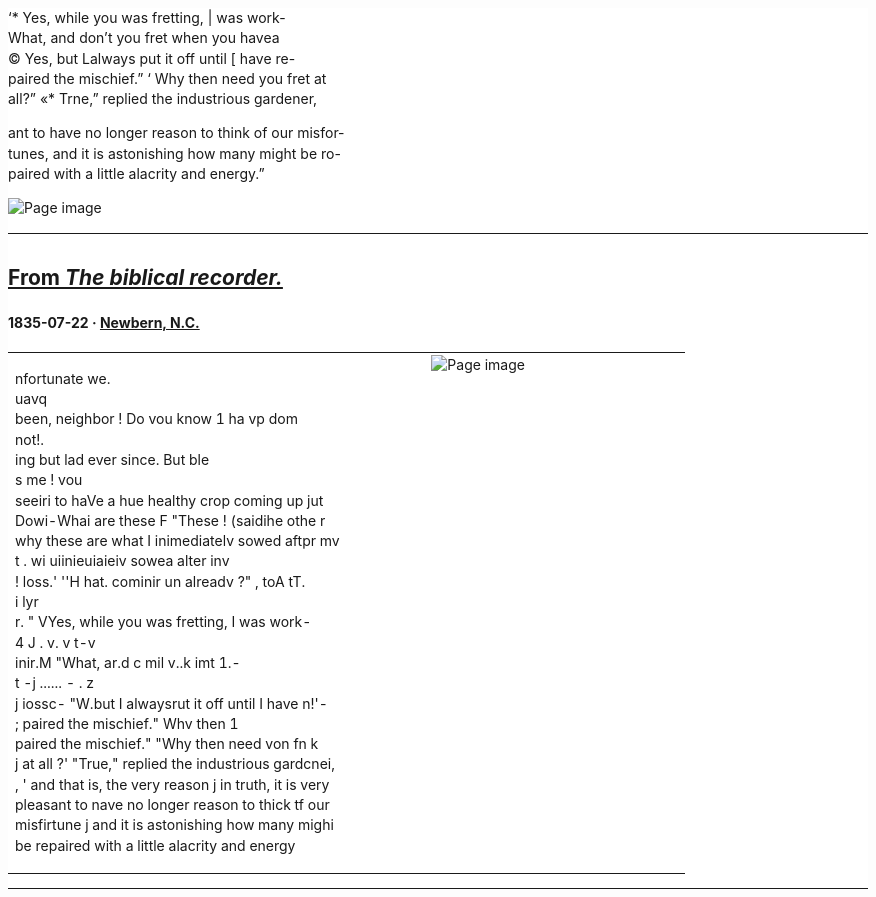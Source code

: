 ‘* Yes, while you was fretting, | was work-  
What, and don’t you fret when you havea  
© Yes, but Lalways put it off until [ have re-  
paired the mischief.” ‘ Why then need you fret at  
all?” «* Trne,” replied the industrious gardener,  
  
ant to have no longer reason to think of our misfor-  
tunes, and it is astonishing how many might be ro-  
paired with a little alacrity and energy.”
</td><td style="width: 50%; max-height: 75%; margin: auto; display: block;">
<img alt="Page image" src="https://iiif.archive.org/image/iiif/2/sim_youths-companion_1835-05-15_8_52%2Fsim_youths-companion_1835-05-15_8_52_jp2.zip%2Fsim_youths-companion_1835-05-15_8_52_jp2%2Fsim_youths-companion_1835-05-15_8_52_0002.jp2/pct:60.906217,47.163537,27.028451,8.157277/600,/0/default.jpg"/>
</td>
</tr></table>

---

## [From _The biblical recorder._](https://newspapers.digitalnc.org/lccn/sn89071087/1835-07-22/ed-1/seq-3/)

#### 1835-07-22 &middot; [Newbern, N.C.](http://dbpedia.org/resource/New_Bern%2C_North_Carolina)

<table style="width: 100%;"><tr><td style="width: 50%">

nfortunate we.  
uavq  
been, neighbor ! Do vou know 1 ha vp dom  
not!.  
ing but lad ever since. But ble  
s me ! vou  
seeiri to haVe a hue healthy crop coming up jut  
Dowi-Whai are these F &quot;These ! (saidihe othe r  
why these are what I inimediatelv sowed aftpr mv  
t . wi uiinieuiaieiv sowea alter inv  
! loss.&#x27; &#x27;&#x27;H hat. cominir un alreadv ?&quot; , toA tT.  
i lyr  
r. &quot; VYes, while you was fretting, I was work-  
4 J . v. v t-v  
inir.M &quot;What, ar.d c mil v..k imt 1.-  
t -j ...... - . z  
j iossc- &quot;W.but I alwaysrut it off until I have n!&#x27;-  
; paired the mischief.&quot; Whv then 1  
paired the mischief.&quot; &quot;Why then need von fn k  
j at all ?&#x27; &quot;True,&quot; replied the industrious gardcnei,  
, &#x27; and that is, the very reason j in truth, it is very  
pleasant to nave no longer reason to thick tf our  
misfirtune j and it is astonishing how many mighi  
be repaired with a little alacrity and energy
</td><td style="width: 50%; max-height: 75%; margin: auto; display: block;">
<img alt="Page image" src="https://newspapers.digitalnc.org/images/iiif/batch_ncu_BibRecRal3n_ver01%2Fdata%2F1835072201%2F0099.jp2/pct:77.514507,60.103913,19.165055,9.064780/!600,600/0/default.jpg"/>
</td>
</tr></table>

---